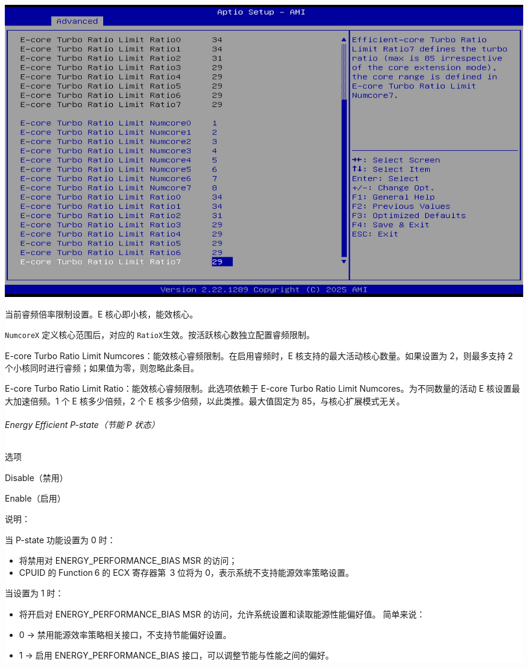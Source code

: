 ​![](../.gitbook/assets/VJ29NEATVNMQXKZE-20250719165149-by0tyo8.png)​

当前睿频倍率限制设置。E 核心即小核，能效核心。

​`NumcoreX`​ 定义核心范围后，对应的 `RatioX`​ 生效。按活跃核心数独立配置睿频限制。

E-core Turbo Ratio Limit Numcores：能效核心睿频限制。在启用睿频时，E 核支持的最大活动核心数量。如果设置为 2，则最多支持 2 个小核同时进行睿频；如果值为零，则忽略此条目。

E-core Turbo Ratio Limit Ratio：能效核心睿频限制。此选项依赖于 E-core Turbo Ratio Limit Numcores。为不同数量的活动 E 核设置最大加速倍频。1 个 E 核多少倍频，2 个 E 核多少倍频，以此类推。最大值固定为 85，与核心扩展模式无关。

###### Energy Efficient P-state（节能 P 状态）

选项

Disable（禁用）

Enable（启用）

说明：

当 P-state 功能设置为 0 时：

- 将禁用对 ENERGY_PERFORMANCE_BIAS MSR 的访问；
- CPUID 的 Function 6 的 ECX 寄存器第  3 位将为 0，表示系统不支持能源效率策略设置。

当设置为 1 时：

- 将开启对 ENERGY_PERFORMANCE_BIAS MSR 的访问，允许系统设置和读取能源性能偏好值。
  简单来说：

- 0 → 禁用能源效率策略相关接口，不支持节能偏好设置。
- 1 → 启用 ENERGY_PERFORMANCE_BIAS 接口，可以调整节能与性能之间的偏好。
